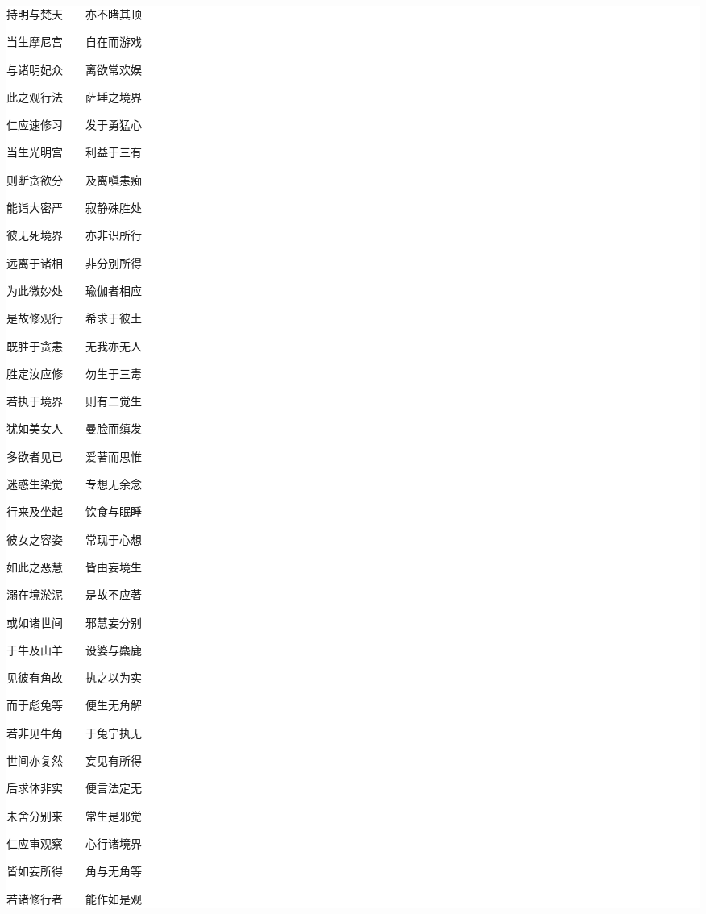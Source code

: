 持明与梵天　　亦不睹其顶  

当生摩尼宫　　自在而游戏  

与诸明妃众　　离欲常欢娱  

此之观行法　　萨埵之境界  

仁应速修习　　发于勇猛心  

当生光明宫　　利益于三有  

则断贪欲分　　及离嗔恚痴  

能诣大密严　　寂静殊胜处  

彼无死境界　　亦非识所行  

远离于诸相　　非分别所得  

为此微妙处　　瑜伽者相应  

是故修观行　　希求于彼土  

既胜于贪恚　　无我亦无人  

胜定汝应修　　勿生于三毒  

若执于境界　　则有二觉生  

犹如美女人　　曼脸而缜发  

多欲者见已　　爱著而思惟  

迷惑生染觉　　专想无余念  

行来及坐起　　饮食与眠睡  

彼女之容姿　　常现于心想  

如此之恶慧　　皆由妄境生  

溺在境淤泥　　是故不应著  

或如诸世间　　邪慧妄分别  

于牛及山羊　　设婆与麋鹿  

见彼有角故　　执之以为实  

而于彪兔等　　便生无角解  

若非见牛角　　于兔宁执无  

世间亦复然　　妄见有所得  

后求体非实　　便言法定无  

未舍分别来　　常生是邪觉  

仁应审观察　　心行诸境界  

皆如妄所得　　角与无角等  

若诸修行者　　能作如是观  
